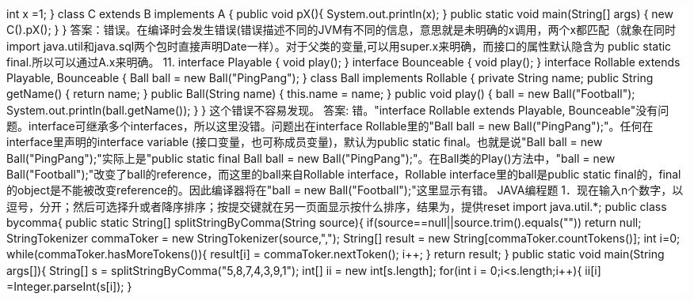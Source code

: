 int x =1;
}
class C extends B implements A {
public void pX(){
System.out.println(x);
}
public static void main(String[] args) {
new C().pX();
}
}
答案：错误。在编译时会发生错误(错误描述不同的JVM有不同的信息，意思就是未明确的x调用，两个x都匹配（就象在同时import java.util和java.sql两个包时直接声明Date一样）。对于父类的变量,可以用super.x来明确，而接口的属性默认隐含为 public static final.所以可以通过A.x来明确。
11.
interface Playable {
void play();
}
interface Bounceable {
void play();
}
interface Rollable extends Playable, Bounceable {
Ball ball = new Ball("PingPang");
}
class Ball implements Rollable {
private String name;
public String getName() {
return name;
}
public Ball(String name) {
this.name = name; 
}
public void play() {
ball = new Ball("Football");
System.out.println(ball.getName());
}
}
这个错误不容易发现。
答案: 错。"interface Rollable extends Playable, Bounceable"没有问题。interface可继承多个interfaces，所以这里没错。问题出在interface Rollable里的"Ball ball = new Ball("PingPang");"。任何在interface里声明的interface variable (接口变量，也可称成员变量)，默认为public static final。也就是说"Ball ball = new Ball("PingPang");"实际上是"public static final Ball ball = new Ball("PingPang");"。在Ball类的Play()方法中，"ball = new Ball("Football");"改变了ball的reference，而这里的ball来自Rollable interface，Rollable interface里的ball是public static final的，final的object是不能被改变reference的。因此编译器将在"ball = new Ball("Football");"这里显示有错。
JAVA编程题
1．现在输入n个数字，以逗号，分开；然后可选择升或者降序排序；按提交键就在另一页面显示按什么排序，结果为，提供reset
import java.util.*;
public class bycomma{
public static String[] splitStringByComma(String source){
if(source==null||source.trim().equals(""))
return null;
StringTokenizer commaToker = new StringTokenizer(source,",");
String[] result = new String[commaToker.countTokens()];
int i=0;
while(commaToker.hasMoreTokens()){
result[i] = commaToker.nextToken();
i++;
}
return result;
}
public static void main(String args[]){
String[] s = splitStringByComma("5,8,7,4,3,9,1");
int[] ii = new int[s.length];
for(int i = 0;i<s.length;i++){
ii[i] =Integer.parseInt(s[i]);
}